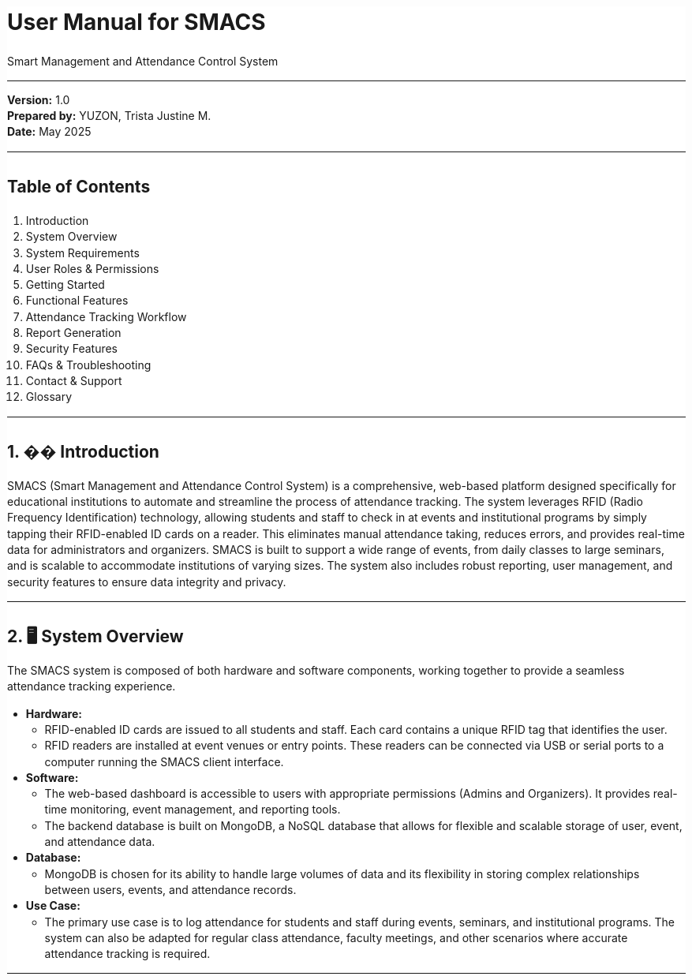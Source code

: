 # User Manual for SMACS
Smart Management and Attendance Control System

---

**Version:** 1.0  
**Prepared by:** YUZON, Trista Justine M.  
**Date:** May 2025

---

## Table of Contents
1. Introduction
2. System Overview
3. System Requirements
4. User Roles & Permissions
5. Getting Started
6. Functional Features
7. Attendance Tracking Workflow
8. Report Generation
9. Security Features
10. FAQs & Troubleshooting
11. Contact & Support
12. Glossary

---

## 1. �� Introduction
SMACS (Smart Management and Attendance Control System) is a comprehensive, web-based platform designed specifically for educational institutions to automate and streamline the process of attendance tracking. The system leverages RFID (Radio Frequency Identification) technology, allowing students and staff to check in at events and institutional programs by simply tapping their RFID-enabled ID cards on a reader. This eliminates manual attendance taking, reduces errors, and provides real-time data for administrators and organizers. SMACS is built to support a wide range of events, from daily classes to large seminars, and is scalable to accommodate institutions of varying sizes. The system also includes robust reporting, user management, and security features to ensure data integrity and privacy.

---

## 2. 🖥️ System Overview
The SMACS system is composed of both hardware and software components, working together to provide a seamless attendance tracking experience.

- **Hardware:**
  - RFID-enabled ID cards are issued to all students and staff. Each card contains a unique RFID tag that identifies the user.
  - RFID readers are installed at event venues or entry points. These readers can be connected via USB or serial ports to a computer running the SMACS client interface.
- **Software:**
  - The web-based dashboard is accessible to users with appropriate permissions (Admins and Organizers). It provides real-time monitoring, event management, and reporting tools.
  - The backend database is built on MongoDB, a NoSQL database that allows for flexible and scalable storage of user, event, and attendance data.
- **Database:**
  - MongoDB is chosen for its ability to handle large volumes of data and its flexibility in storing complex relationships between users, events, and attendance records.
- **Use Case:**
  - The primary use case is to log attendance for students and staff during events, seminars, and institutional programs. The system can also be adapted for regular class attendance, faculty meetings, and other scenarios where accurate attendance tracking is required.

---